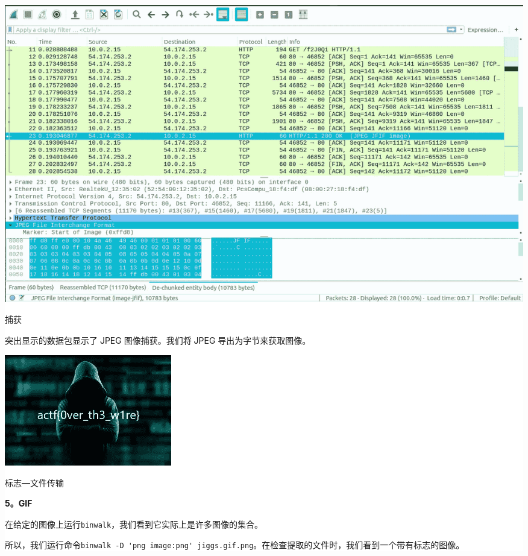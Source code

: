 ![](img/0faaefa83fe39377dd7fd244bae97075.png)

捕获

突出显示的数据包显示了 JPEG 图像捕获。我们将 JPEG 导出为字节来获取图像。

![](img/b70a632644ea2b6c630d2de889dac9a6.png)

标志—文件传输

**5。GIF**

在给定的图像上运行`binwalk`，我们看到它实际上是许多图像的集合。

所以，我们运行命令`binwalk -D 'png image:png' jiggs.gif.png`。在检查提取的文件时，我们看到一个带有标志的图像。
